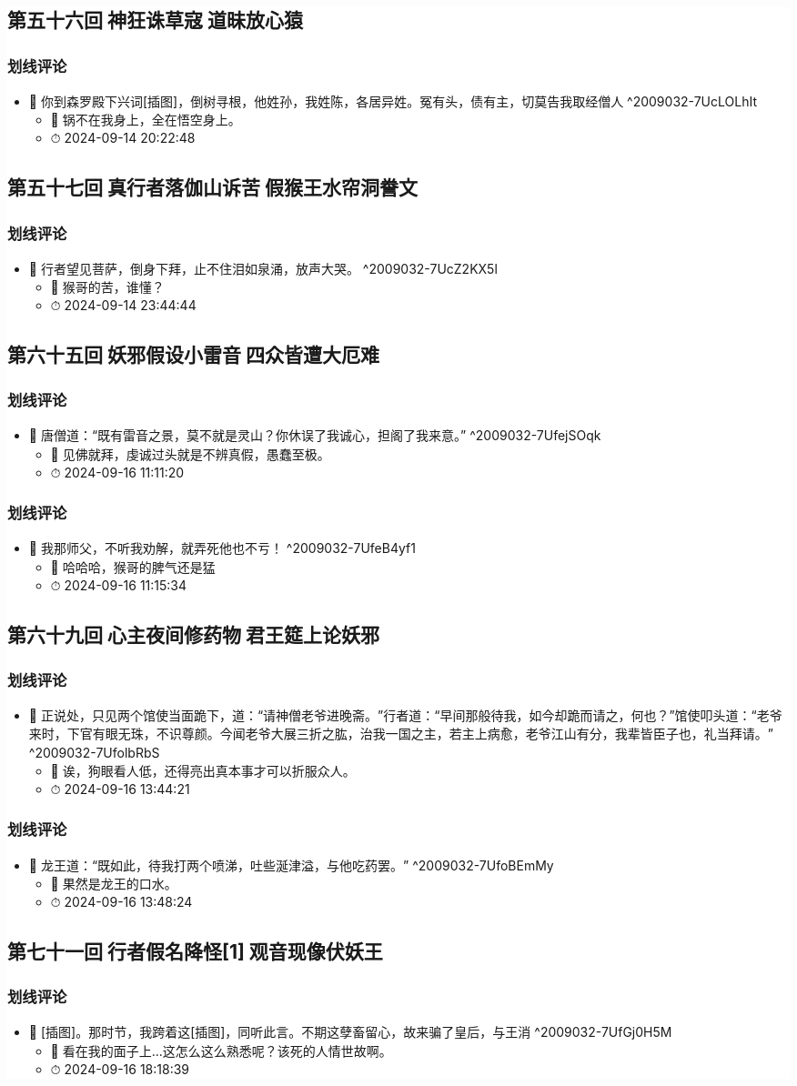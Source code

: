 ## 第五十六回 神狂诛草寇 道昧放心猿

### 划线评论
- 📌 你到森罗殿下兴词[插图]，倒树寻根，他姓孙，我姓陈，各居异姓。冤有头，债有主，切莫告我取经僧人  ^2009032-7UcLOLhIt
    - 💭 锅不在我身上，全在悟空身上。
    - ⏱ 2024-09-14 20:22:48
   
## 第五十七回 真行者落伽山诉苦 假猴王水帘洞誊文

### 划线评论
- 📌 行者望见菩萨，倒身下拜，止不住泪如泉涌，放声大哭。  ^2009032-7UcZ2KX5l
    - 💭 猴哥的苦，谁懂？
    - ⏱ 2024-09-14 23:44:44
   
## 第六十五回 妖邪假设小雷音 四众皆遭大厄难

### 划线评论
- 📌 唐僧道：“既有雷音之景，莫不就是灵山？你休误了我诚心，担阁了我来意。”  ^2009032-7UfejSOqk
    - 💭 见佛就拜，虔诚过头就是不辨真假，愚蠢至极。
    - ⏱ 2024-09-16 11:11:20

### 划线评论
- 📌 我那师父，不听我劝解，就弄死他也不亏！  ^2009032-7UfeB4yf1
    - 💭 哈哈哈，猴哥的脾气还是猛
    - ⏱ 2024-09-16 11:15:34
   
## 第六十九回 心主夜间修药物 君王筵上论妖邪

### 划线评论
- 📌 正说处，只见两个馆使当面跪下，道：​“请神僧老爷进晚斋。​”行者道：​“早间那般待我，如今却跪而请之，何也？​”馆使叩头道：​“老爷来时，下官有眼无珠，不识尊颜。今闻老爷大展三折之肱，治我一国之主，若主上病愈，老爷江山有分，我辈皆臣子也，礼当拜请。​”  ^2009032-7UfolbRbS
    - 💭 诶，狗眼看人低，还得亮出真本事才可以折服众人。
    - ⏱ 2024-09-16 13:44:21

### 划线评论
- 📌 龙王道：​“既如此，待我打两个喷涕，吐些涎津溢，与他吃药罢。​”  ^2009032-7UfoBEmMy
    - 💭 果然是龙王的口水。
    - ⏱ 2024-09-16 13:48:24
   
## 第七十一回 行者假名降怪[1] 观音现像伏妖王

### 划线评论
- 📌 [插图]。那时节，我跨着这[插图]，同听此言。不期这孽畜留心，故来骗了皇后，与王消  ^2009032-7UfGj0H5M
    - 💭 看在我的面子上...这怎么这么熟悉呢？该死的人情世故啊。
    - ⏱ 2024-09-16 18:18:39
   